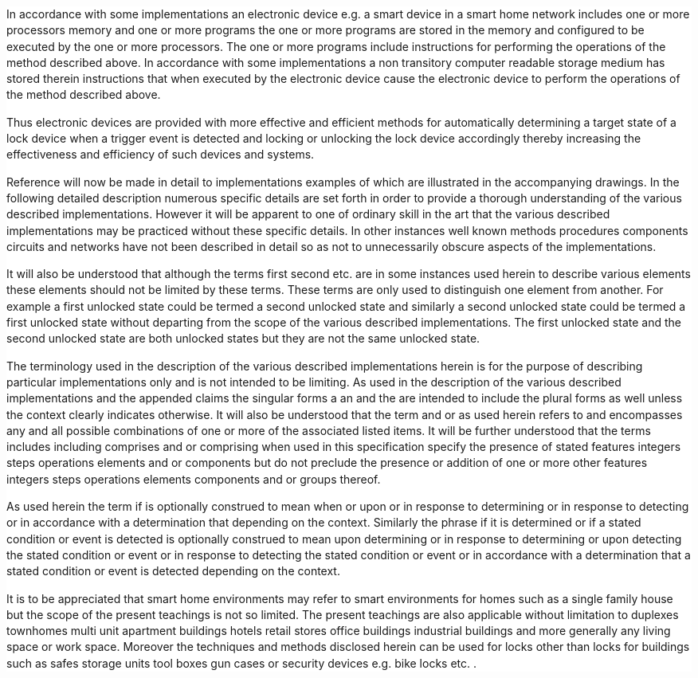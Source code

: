 In accordance with some implementations an electronic device e.g. a smart device in a smart home network includes one or more processors memory and one or more programs the one or more programs are stored in the memory and configured to be executed by the one or more processors. The one or more programs include instructions for performing the operations of the method described above. In accordance with some implementations a non transitory computer readable storage medium has stored therein instructions that when executed by the electronic device cause the electronic device to perform the operations of the method described above.

Thus electronic devices are provided with more effective and efficient methods for automatically determining a target state of a lock device when a trigger event is detected and locking or unlocking the lock device accordingly thereby increasing the effectiveness and efficiency of such devices and systems.

Reference will now be made in detail to implementations examples of which are illustrated in the accompanying drawings. In the following detailed description numerous specific details are set forth in order to provide a thorough understanding of the various described implementations. However it will be apparent to one of ordinary skill in the art that the various described implementations may be practiced without these specific details. In other instances well known methods procedures components circuits and networks have not been described in detail so as not to unnecessarily obscure aspects of the implementations.

It will also be understood that although the terms first second etc. are in some instances used herein to describe various elements these elements should not be limited by these terms. These terms are only used to distinguish one element from another. For example a first unlocked state could be termed a second unlocked state and similarly a second unlocked state could be termed a first unlocked state without departing from the scope of the various described implementations. The first unlocked state and the second unlocked state are both unlocked states but they are not the same unlocked state.

The terminology used in the description of the various described implementations herein is for the purpose of describing particular implementations only and is not intended to be limiting. As used in the description of the various described implementations and the appended claims the singular forms a an and the are intended to include the plural forms as well unless the context clearly indicates otherwise. It will also be understood that the term and or as used herein refers to and encompasses any and all possible combinations of one or more of the associated listed items. It will be further understood that the terms includes including comprises and or comprising when used in this specification specify the presence of stated features integers steps operations elements and or components but do not preclude the presence or addition of one or more other features integers steps operations elements components and or groups thereof.

As used herein the term if is optionally construed to mean when or upon or in response to determining or in response to detecting or in accordance with a determination that depending on the context. Similarly the phrase if it is determined or if a stated condition or event is detected is optionally construed to mean upon determining or in response to determining or upon detecting the stated condition or event or in response to detecting the stated condition or event or in accordance with a determination that a stated condition or event is detected depending on the context.

It is to be appreciated that smart home environments may refer to smart environments for homes such as a single family house but the scope of the present teachings is not so limited. The present teachings are also applicable without limitation to duplexes townhomes multi unit apartment buildings hotels retail stores office buildings industrial buildings and more generally any living space or work space. Moreover the techniques and methods disclosed herein can be used for locks other than locks for buildings such as safes storage units tool boxes gun cases or security devices e.g. bike locks etc. .
